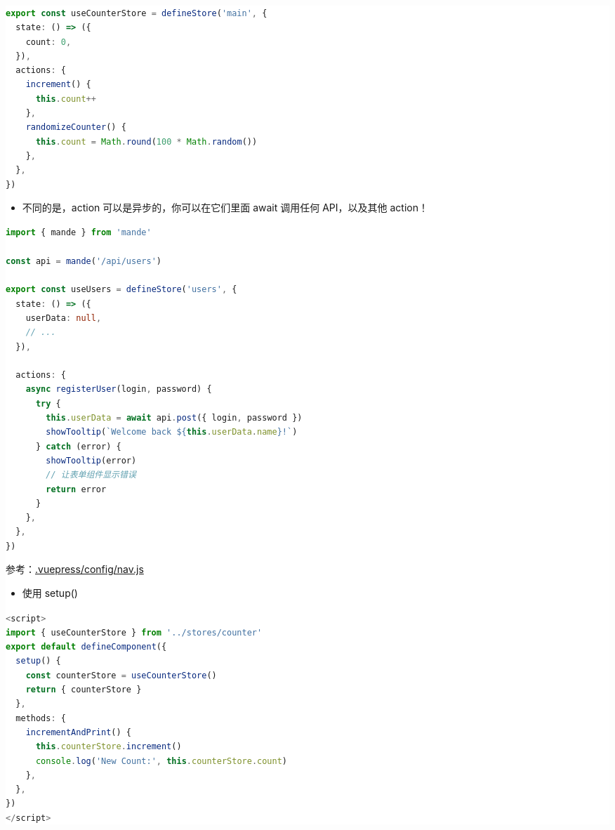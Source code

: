```ts
export const useCounterStore = defineStore('main', {
  state: () => ({
    count: 0,
  }),
  actions: {
    increment() {
      this.count++
    },
    randomizeCounter() {
      this.count = Math.round(100 * Math.random())
    },
  },
})
```

- 不同的是，action 可以是异步的，你可以在它们里面 await 调用任何 API，以及其他 action！
```ts
import { mande } from 'mande'

const api = mande('/api/users')

export const useUsers = defineStore('users', {
  state: () => ({
    userData: null,
    // ...
  }),

  actions: {
    async registerUser(login, password) {
      try {
        this.userData = await api.post({ login, password })
        showTooltip(`Welcome back ${this.userData.name}!`)
      } catch (error) {
        showTooltip(error)
        // 让表单组件显示错误
        return error
      }
    },
  },
})
```
参考：[.vuepress/config/nav.js](https://github.com/xugaoyi/vuepress-theme-vdoing/blob/master/docs/.vuepress/config/nav.js)

- 使用 setup()
```ts
<script>
import { useCounterStore } from '../stores/counter'
export default defineComponent({
  setup() {
    const counterStore = useCounterStore()
    return { counterStore }
  },
  methods: {
    incrementAndPrint() {
      this.counterStore.increment()
      console.log('New Count:', this.counterStore.count)
    },
  },
})
</script>
```
